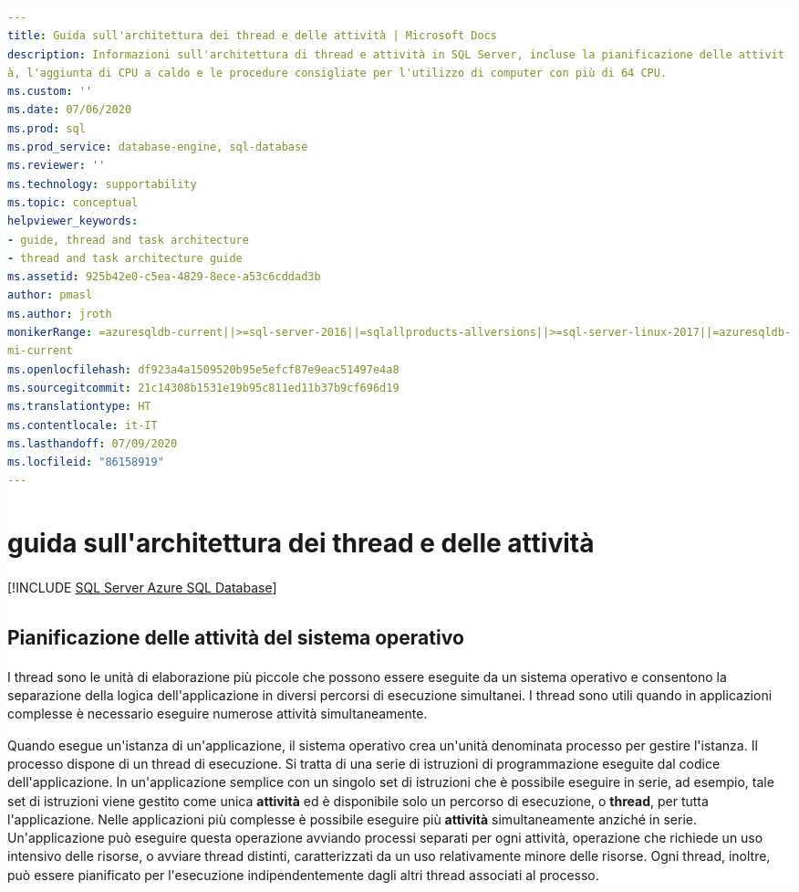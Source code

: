 ```yaml
---
title: Guida sull'architettura dei thread e delle attività | Microsoft Docs
description: Informazioni sull'architettura di thread e attività in SQL Server, incluse la pianificazione delle attività, l'aggiunta di CPU a caldo e le procedure consigliate per l'utilizzo di computer con più di 64 CPU.
ms.custom: ''
ms.date: 07/06/2020
ms.prod: sql
ms.prod_service: database-engine, sql-database
ms.reviewer: ''
ms.technology: supportability
ms.topic: conceptual
helpviewer_keywords:
- guide, thread and task architecture
- thread and task architecture guide
ms.assetid: 925b42e0-c5ea-4829-8ece-a53c6cddad3b
author: pmasl
ms.author: jroth
monikerRange: =azuresqldb-current||>=sql-server-2016||=sqlallproducts-allversions||>=sql-server-linux-2017||=azuresqldb-mi-current
ms.openlocfilehash: df923a4a1509520b95e5efcf87e9eac51497e4a8
ms.sourcegitcommit: 21c14308b1531e19b95c811ed11b37b9cf696d19
ms.translationtype: HT
ms.contentlocale: it-IT
ms.lasthandoff: 07/09/2020
ms.locfileid: "86158919"
---
```

# <a name="thread-and-task-architecture-guide"></a>guida sull'architettura dei thread e delle attività
[!INCLUDE [SQL Server Azure SQL Database](../includes/applies-to-version/sql-asdb.md)]

## <a name="operating-system-task-scheduling"></a>Pianificazione delle attività del sistema operativo
I thread sono le unità di elaborazione più piccole che possono essere eseguite da un sistema operativo e consentono la separazione della logica dell'applicazione in diversi percorsi di esecuzione simultanei. I thread sono utili quando in applicazioni complesse è necessario eseguire numerose attività simultaneamente. 

Quando esegue un'istanza di un'applicazione, il sistema operativo crea un'unità denominata processo per gestire l'istanza. Il processo dispone di un thread di esecuzione. Si tratta di una serie di istruzioni di programmazione eseguite dal codice dell'applicazione. In un'applicazione semplice con un singolo set di istruzioni che è possibile eseguire in serie, ad esempio, tale set di istruzioni viene gestito come unica **attività** ed è disponibile solo un percorso di esecuzione, o **thread**, per tutta l'applicazione. Nelle applicazioni più complesse è possibile eseguire più **attività** simultaneamente anziché in serie. Un'applicazione può eseguire questa operazione avviando processi separati per ogni attività, operazione che richiede un uso intensivo delle risorse, o avviare thread distinti, caratterizzati da un uso relativamente minore delle risorse. Ogni thread, inoltre, può essere pianificato per l'esecuzione indipendentemente dagli altri thread associati al processo.
